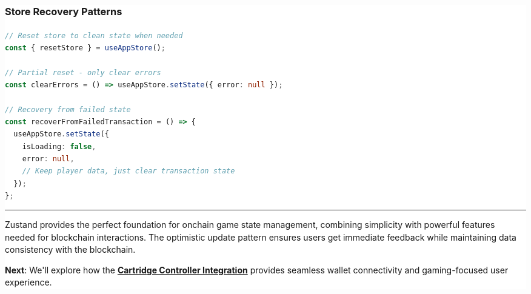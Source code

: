 ```typescript
```

### **Store Recovery Patterns**

```typescript
// Reset store to clean state when needed
const { resetStore } = useAppStore();

// Partial reset - only clear errors
const clearErrors = () => useAppStore.setState({ error: null });

// Recovery from failed state
const recoverFromFailedTransaction = () => {
  useAppStore.setState({
    isLoading: false,
    error: null,
    // Keep player data, just clear transaction state
  });
};
```

---

Zustand provides the perfect foundation for onchain game state management, combining simplicity with powerful features needed for blockchain interactions. The optimistic update pattern ensures users get immediate feedback while maintaining data consistency with the blockchain.

**Next**: We'll explore how the [**Cartridge Controller Integration**](./05-cartridge-controller.md) provides seamless wallet connectivity and gaming-focused user experience.
